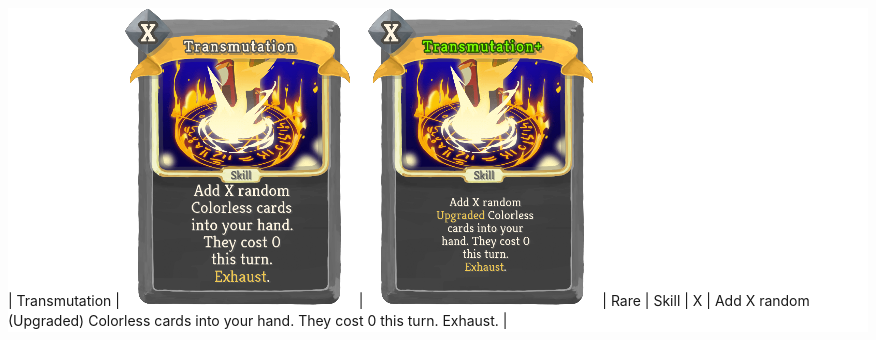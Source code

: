 | Transmutation | ![](../../slay-the-spire/small-card-images/Colorless-Transmutation.png) | ![](../../slay-the-spire/small-card-images/Colorless-TransmutationPlus.png) | Rare | Skill | X | Add X random (Upgraded) Colorless cards into your hand. They cost 0 this turn. Exhaust. |